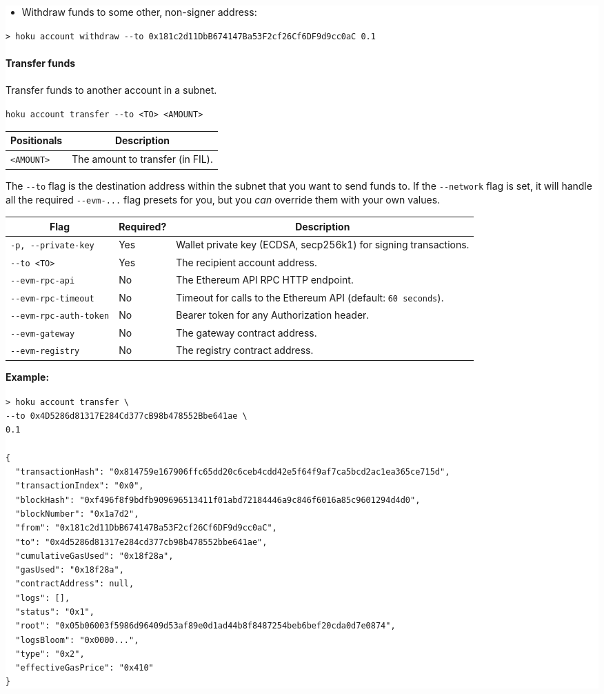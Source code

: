 - Withdraw funds to some other, non-signer address:

```
> hoku account withdraw --to 0x181c2d11DbB674147Ba53F2cf26Cf6DF9d9cc0aC 0.1
```

#### Transfer funds

Transfer funds to another account in a subnet.

```
hoku account transfer --to <TO> <AMOUNT>
```

| Positionals | Description                      |
| ----------- | -------------------------------- |
| `<AMOUNT>`  | The amount to transfer (in FIL). |

The `--to` flag is the destination address within the subnet that you want to send funds to. If the `--network` flag is
set, it will handle all the required `--evm-...` flag presets for you, but you _can_ override them with your own
values.

| Flag                   | Required? | Description                                                     |
| ---------------------- | --------- | --------------------------------------------------------------- |
| `-p, --private-key`    | Yes       | Wallet private key (ECDSA, secp256k1) for signing transactions. |
| `--to <TO>`            | Yes       | The recipient account address.                                  |
| `--evm-rpc-api`        | No        | The Ethereum API RPC HTTP endpoint.                             |
| `--evm-rpc-timeout`    | No        | Timeout for calls to the Ethereum API (default: `60 seconds`).  |
| `--evm-rpc-auth-token` | No        | Bearer token for any Authorization header.                      |
| `--evm-gateway`        | No        | The gateway contract address.                                   |
| `--evm-registry`       | No        | The registry contract address.                                  |

**Example:**

```
> hoku account transfer \
--to 0x4D5286d81317E284Cd377cB98b478552Bbe641ae \
0.1

{
  "transactionHash": "0x814759e167906ffc65dd20c6ceb4cdd42e5f64f9af7ca5bcd2ac1ea365ce715d",
  "transactionIndex": "0x0",
  "blockHash": "0xf496f8f9bdfb909696513411f01abd72184446a9c846f6016a85c9601294d4d0",
  "blockNumber": "0x1a7d2",
  "from": "0x181c2d11DbB674147Ba53F2cf26Cf6DF9d9cc0aC",
  "to": "0x4d5286d81317e284cd377cb98b478552bbe641ae",
  "cumulativeGasUsed": "0x18f28a",
  "gasUsed": "0x18f28a",
  "contractAddress": null,
  "logs": [],
  "status": "0x1",
  "root": "0x05b06003f5986d96409d53af89e0d1ad44b8f8487254beb6bef20cda0d7e0874",
  "logsBloom": "0x0000...",
  "type": "0x2",
  "effectiveGasPrice": "0x410"
}
```
